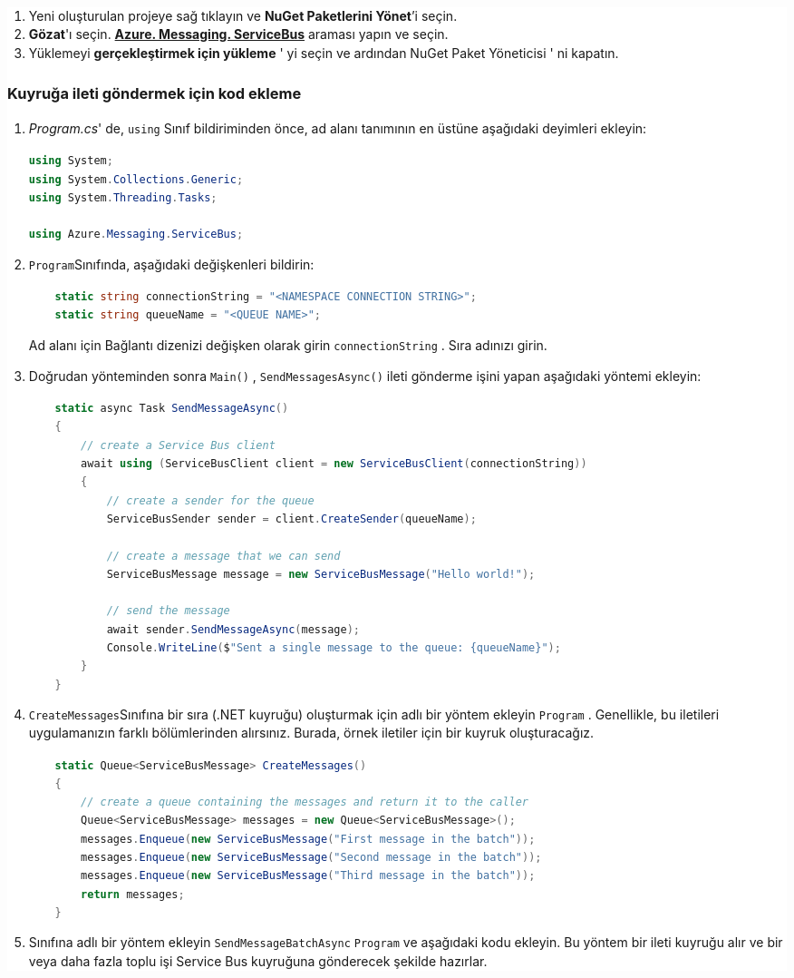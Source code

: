 1. Yeni oluşturulan projeye sağ tıklayın ve **NuGet Paketlerini Yönet**’i seçin.
1. **Gözat**'ı seçin. **[Azure. Messaging. ServiceBus](https://www.nuget.org/packages/Azure.Messaging.ServiceBus/)** araması yapın ve seçin.
1. Yüklemeyi **gerçekleştirmek için yükleme** ' yi seçin ve ardından NuGet Paket Yöneticisi ' ni kapatın.

### <a name="add-code-to-send-messages-to-the-queue"></a>Kuyruğa ileti göndermek için kod ekleme

1. *Program.cs*' de, `using` Sınıf bildiriminden önce, ad alanı tanımının en üstüne aşağıdaki deyimleri ekleyin:

    ```csharp
    using System;
    using System.Collections.Generic;
    using System.Threading.Tasks;
    
    using Azure.Messaging.ServiceBus;
    ```

1. `Program`Sınıfında, aşağıdaki değişkenleri bildirin:

    ```csharp
        static string connectionString = "<NAMESPACE CONNECTION STRING>";
        static string queueName = "<QUEUE NAME>";
    ```

    Ad alanı için Bağlantı dizenizi değişken olarak girin `connectionString` . Sıra adınızı girin.

1. Doğrudan yönteminden sonra `Main()` , `SendMessagesAsync()` ileti gönderme işini yapan aşağıdaki yöntemi ekleyin:

    ```csharp
        static async Task SendMessageAsync()
        {
            // create a Service Bus client 
            await using (ServiceBusClient client = new ServiceBusClient(connectionString))
            {
                // create a sender for the queue 
                ServiceBusSender sender = client.CreateSender(queueName);

                // create a message that we can send
                ServiceBusMessage message = new ServiceBusMessage("Hello world!");

                // send the message
                await sender.SendMessageAsync(message);
                Console.WriteLine($"Sent a single message to the queue: {queueName}");
            }
        }
    ```
1. `CreateMessages`Sınıfına bir sıra (.NET kuyruğu) oluşturmak için adlı bir yöntem ekleyin `Program` . Genellikle, bu iletileri uygulamanızın farklı bölümlerinden alırsınız. Burada, örnek iletiler için bir kuyruk oluşturacağız.

    ```csharp
        static Queue<ServiceBusMessage> CreateMessages()
        {
            // create a queue containing the messages and return it to the caller
            Queue<ServiceBusMessage> messages = new Queue<ServiceBusMessage>();
            messages.Enqueue(new ServiceBusMessage("First message in the batch"));
            messages.Enqueue(new ServiceBusMessage("Second message in the batch"));
            messages.Enqueue(new ServiceBusMessage("Third message in the batch"));
            return messages;
        }
    ```
1. Sınıfına adlı bir yöntem ekleyin `SendMessageBatchAsync` `Program` ve aşağıdaki kodu ekleyin. Bu yöntem bir ileti kuyruğu alır ve bir veya daha fazla toplu işi Service Bus kuyruğuna gönderecek şekilde hazırlar. 
